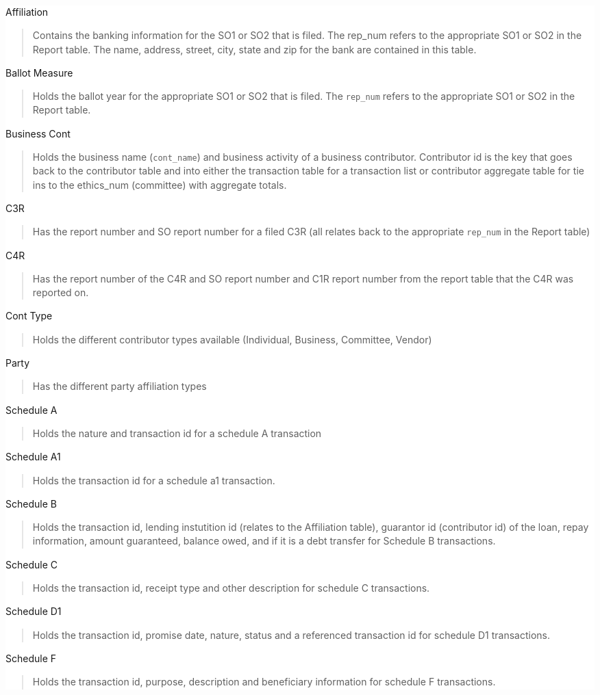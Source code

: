 Affiliation

> Contains the banking information for the SO1 or SO2 that is filed. The rep_num refers to the
appropriate SO1 or SO2 in the Report table. The name, address, street, city, state and zip for the
bank are contained in this table.

Ballot Measure

> Holds the ballot year for the appropriate SO1 or SO2 that is filed. The `rep_num` refers to the
appropriate SO1 or SO2 in the Report table.

Business Cont

> Holds the business name (`cont_name`) and business activity of a business contributor.
Contributor id is the key that goes back to the contributor table and into either the transaction
table for a transaction list or contributor aggregate table for tie ins to the ethics_num
(committee) with aggregate totals.

C3R

> Has the report number and SO report number for a filed C3R (all relates back to the appropriate
`rep_num`  in the Report table)

C4R

> Has the report number of the C4R and SO report number and C1R report number from the report table
that the C4R was reported on.

Cont Type

> Holds the different contributor types available (Individual, Business, Committee, Vendor)

Party

> Has the different party affiliation types

Schedule A

> Holds the nature and transaction id for a schedule A transaction

Schedule A1

> Holds the transaction id for a schedule a1 transaction.

Schedule B

>Holds the transaction id, lending instutition id (relates to the Affiliation table), guarantor id
(contributor id) of the loan, repay information, amount guaranteed, balance owed, and if it is a
debt transfer for Schedule B transactions.

Schedule C

> Holds the transaction id, receipt type and other description for schedule C transactions.

Schedule D1

> Holds the transaction id, promise date, nature, status and a referenced transaction id for
schedule D1 transactions.

Schedule F

> Holds the transaction id, purpose, description and beneficiary information for schedule F
transactions.
